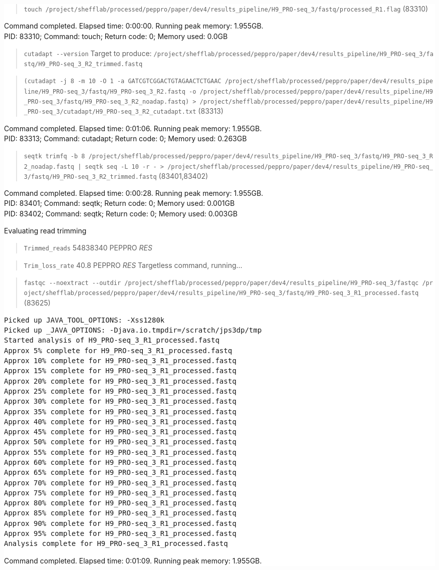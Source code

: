 > `touch /project/shefflab/processed/peppro/paper/dev4/results_pipeline/H9_PRO-seq_3/fastq/processed_R1.flag` (83310)
<pre>
</pre>
Command completed. Elapsed time: 0:00:00. Running peak memory: 1.955GB.  
  PID: 83310;	Command: touch;	Return code: 0;	Memory used: 0.0GB


> `cutadapt --version`
Target to produce: `/project/shefflab/processed/peppro/paper/dev4/results_pipeline/H9_PRO-seq_3/fastq/H9_PRO-seq_3_R2_trimmed.fastq`  

> `(cutadapt -j 8 -m 10 -O 1 -a GATCGTCGGACTGTAGAACTCTGAAC /project/shefflab/processed/peppro/paper/dev4/results_pipeline/H9_PRO-seq_3/fastq/H9_PRO-seq_3_R2.fastq -o /project/shefflab/processed/peppro/paper/dev4/results_pipeline/H9_PRO-seq_3/fastq/H9_PRO-seq_3_R2_noadap.fastq) > /project/shefflab/processed/peppro/paper/dev4/results_pipeline/H9_PRO-seq_3/cutadapt/H9_PRO-seq_3_R2_cutadapt.txt` (83313)
<pre>
</pre>
Command completed. Elapsed time: 0:01:06. Running peak memory: 1.955GB.  
  PID: 83313;	Command: cutadapt;	Return code: 0;	Memory used: 0.263GB


> `seqtk trimfq -b 8 /project/shefflab/processed/peppro/paper/dev4/results_pipeline/H9_PRO-seq_3/fastq/H9_PRO-seq_3_R2_noadap.fastq | seqtk seq -L 10 -r - > /project/shefflab/processed/peppro/paper/dev4/results_pipeline/H9_PRO-seq_3/fastq/H9_PRO-seq_3_R2_trimmed.fastq` (83401,83402)
<pre>
</pre>
Command completed. Elapsed time: 0:00:28. Running peak memory: 1.955GB.  
  PID: 83401;	Command: seqtk;	Return code: 0;	Memory used: 0.001GB  
  PID: 83402;	Command: seqtk;	Return code: 0;	Memory used: 0.003GB

Evaluating read trimming

> `Trimmed_reads`	54838340	PEPPRO	_RES_

> `Trim_loss_rate`	40.8	PEPPRO	_RES_
Targetless command, running...  

> `fastqc --noextract --outdir /project/shefflab/processed/peppro/paper/dev4/results_pipeline/H9_PRO-seq_3/fastqc /project/shefflab/processed/peppro/paper/dev4/results_pipeline/H9_PRO-seq_3/fastq/H9_PRO-seq_3_R1_processed.fastq` (83625)
<pre>
Picked up JAVA_TOOL_OPTIONS: -Xss1280k
Picked up _JAVA_OPTIONS: -Djava.io.tmpdir=/scratch/jps3dp/tmp
Started analysis of H9_PRO-seq_3_R1_processed.fastq
Approx 5% complete for H9_PRO-seq_3_R1_processed.fastq
Approx 10% complete for H9_PRO-seq_3_R1_processed.fastq
Approx 15% complete for H9_PRO-seq_3_R1_processed.fastq
Approx 20% complete for H9_PRO-seq_3_R1_processed.fastq
Approx 25% complete for H9_PRO-seq_3_R1_processed.fastq
Approx 30% complete for H9_PRO-seq_3_R1_processed.fastq
Approx 35% complete for H9_PRO-seq_3_R1_processed.fastq
Approx 40% complete for H9_PRO-seq_3_R1_processed.fastq
Approx 45% complete for H9_PRO-seq_3_R1_processed.fastq
Approx 50% complete for H9_PRO-seq_3_R1_processed.fastq
Approx 55% complete for H9_PRO-seq_3_R1_processed.fastq
Approx 60% complete for H9_PRO-seq_3_R1_processed.fastq
Approx 65% complete for H9_PRO-seq_3_R1_processed.fastq
Approx 70% complete for H9_PRO-seq_3_R1_processed.fastq
Approx 75% complete for H9_PRO-seq_3_R1_processed.fastq
Approx 80% complete for H9_PRO-seq_3_R1_processed.fastq
Approx 85% complete for H9_PRO-seq_3_R1_processed.fastq
Approx 90% complete for H9_PRO-seq_3_R1_processed.fastq
Approx 95% complete for H9_PRO-seq_3_R1_processed.fastq
Analysis complete for H9_PRO-seq_3_R1_processed.fastq
</pre>
Command completed. Elapsed time: 0:01:09. Running peak memory: 1.955GB.  